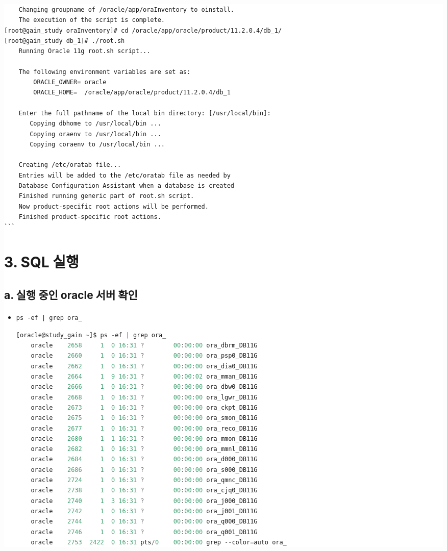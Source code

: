     	Changing groupname of /oracle/app/oraInventory to oinstall.
    	The execution of the script is complete.
    [root@gain_study oraInventory]# cd /oracle/app/oracle/product/11.2.0.4/db_1/
    [root@gain_study db_1]# ./root.sh
    	Running Oracle 11g root.sh script...
    	
    	The following environment variables are set as:
    	    ORACLE_OWNER= oracle
    	    ORACLE_HOME=  /oracle/app/oracle/product/11.2.0.4/db_1
    	
    	Enter the full pathname of the local bin directory: [/usr/local/bin]: 
    	   Copying dbhome to /usr/local/bin ...
    	   Copying oraenv to /usr/local/bin ...
    	   Copying coraenv to /usr/local/bin ...
    
    	Creating /etc/oratab file...
    	Entries will be added to the /etc/oratab file as needed by
    	Database Configuration Assistant when a database is created
    	Finished running generic part of root.sh script.
    	Now product-specific root actions will be performed.
    	Finished product-specific root actions.
    ```
    

# 3. SQL 실행

## a. 실행 중인 oracle 서버 확인
- `ps -ef | grep ora_`

    ```jsx
    [oracle@study_gain ~]$ ps -ef | grep ora_
    	oracle    2658     1  0 16:31 ?        00:00:00 ora_dbrm_DB11G
    	oracle    2660     1  0 16:31 ?        00:00:00 ora_psp0_DB11G
    	oracle    2662     1  0 16:31 ?        00:00:00 ora_dia0_DB11G
    	oracle    2664     1  9 16:31 ?        00:00:02 ora_mman_DB11G
    	oracle    2666     1  0 16:31 ?        00:00:00 ora_dbw0_DB11G
    	oracle    2668     1  0 16:31 ?        00:00:00 ora_lgwr_DB11G
    	oracle    2673     1  0 16:31 ?        00:00:00 ora_ckpt_DB11G
    	oracle    2675     1  0 16:31 ?        00:00:00 ora_smon_DB11G
    	oracle    2677     1  0 16:31 ?        00:00:00 ora_reco_DB11G
    	oracle    2680     1  1 16:31 ?        00:00:00 ora_mmon_DB11G
    	oracle    2682     1  0 16:31 ?        00:00:00 ora_mmnl_DB11G
    	oracle    2684     1  0 16:31 ?        00:00:00 ora_d000_DB11G
    	oracle    2686     1  0 16:31 ?        00:00:00 ora_s000_DB11G
    	oracle    2724     1  0 16:31 ?        00:00:00 ora_qmnc_DB11G
    	oracle    2738     1  0 16:31 ?        00:00:00 ora_cjq0_DB11G
    	oracle    2740     1  3 16:31 ?        00:00:00 ora_j000_DB11G
    	oracle    2742     1  0 16:31 ?        00:00:00 ora_j001_DB11G
    	oracle    2744     1  0 16:31 ?        00:00:00 ora_q000_DB11G
    	oracle    2746     1  0 16:31 ?        00:00:00 ora_q001_DB11G
    	oracle    2753  2422  0 16:31 pts/0    00:00:00 grep --color=auto ora_
    ```
    